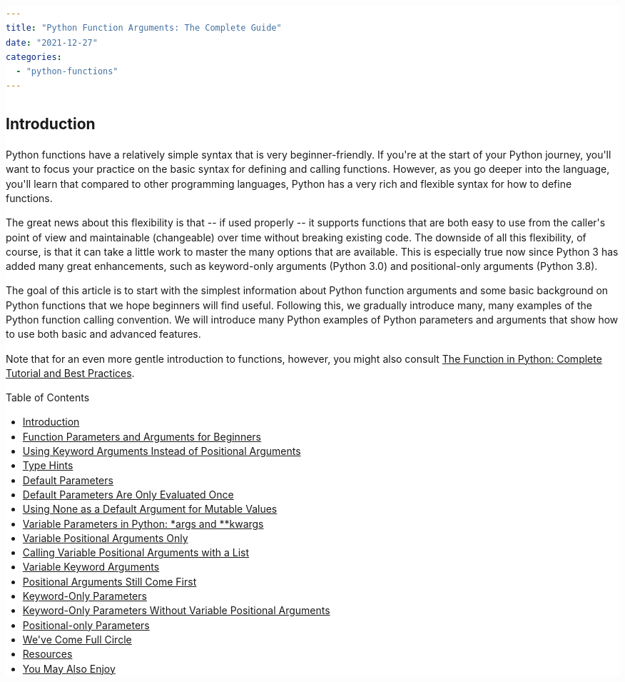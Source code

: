 ```yaml
---
title: "Python Function Arguments: The Complete Guide"
date: "2021-12-27"
categories: 
  - "python-functions"
---
```


## Introduction

Python functions have a relatively simple syntax that is very beginner-friendly. If you're at the start of your Python journey, you'll want to focus your practice on the basic syntax for defining and calling functions. However, as you go deeper into the language, you'll learn that compared to other programming languages, Python has a very rich and flexible syntax for how to define functions.

The great news about this flexibility is that -- if used properly -- it supports functions that are both easy to use from the caller's point of view and maintainable (changeable) over time without breaking existing code. The downside of all this flexibility, of course, is that it can take a little work to master the many options that are available. This is especially true now since Python 3 has added many great enhancements, such as keyword-only arguments (Python 3.0) and positional-only arguments (Python 3.8).

The goal of this article is to start with the simplest information about Python function arguments and some basic background on Python functions that we hope beginners will find useful. Following this, we gradually introduce many, many examples of the Python function calling convention. We will introduce many Python examples of Python parameters and arguments that show how to use both basic and advanced features.

Note that for an even more gentle introduction to functions, however, you might also consult [The Function in Python: Complete Tutorial and Best Practices](https://codesolid.com/the-function-in-python-complete-tutorial-and-best-practices/).

Table of Contents

- [Introduction](#htoc-introduction)
- [Function Parameters and Arguments for Beginners](#htoc-)
- [Using Keyword Arguments Instead of Positional Arguments](#htoc-k)
- [Type Hints](#htoc-t)
- [Default Parameters](#htoc-d)
- [Default Parameters Are Only Evaluated Once](#htoc-d1)
- [Using None as a Default Argument for Mutable Values](#htoc-u)
- [Variable Parameters in Python: \*args and \*\*kwargs](#htoc-variable-parameters-in-python-args-and-kwargs)
- [Variable Positional Arguments Only](#htoc-variable-positional-arguments-only)
- [Calling Variable Positional Arguments with a List](#htoc-calling-variable-positional-arguments-with-a-list)
- [Variable Keyword Arguments](#htoc-variable-keyword-arguments)
- [Positional Arguments Still Come First](#htoc-positional-arguments-still-come-first)
- [Keyword-Only Parameters](#htoc-keyword-only-arguments)
- [Keyword-Only Parameters Without Variable Positional Arguments](#htoc-keyword-only-parameters-without-variable-positional-arguments)
- [Positional-only Parameters](#htoc-positional-only-parameters)
- [We've Come Full Circle](#htoc-w)
- [Resources](#htoc-resources)
- [You May Also Enjoy](#htoc-you-may-also-enjoy)
